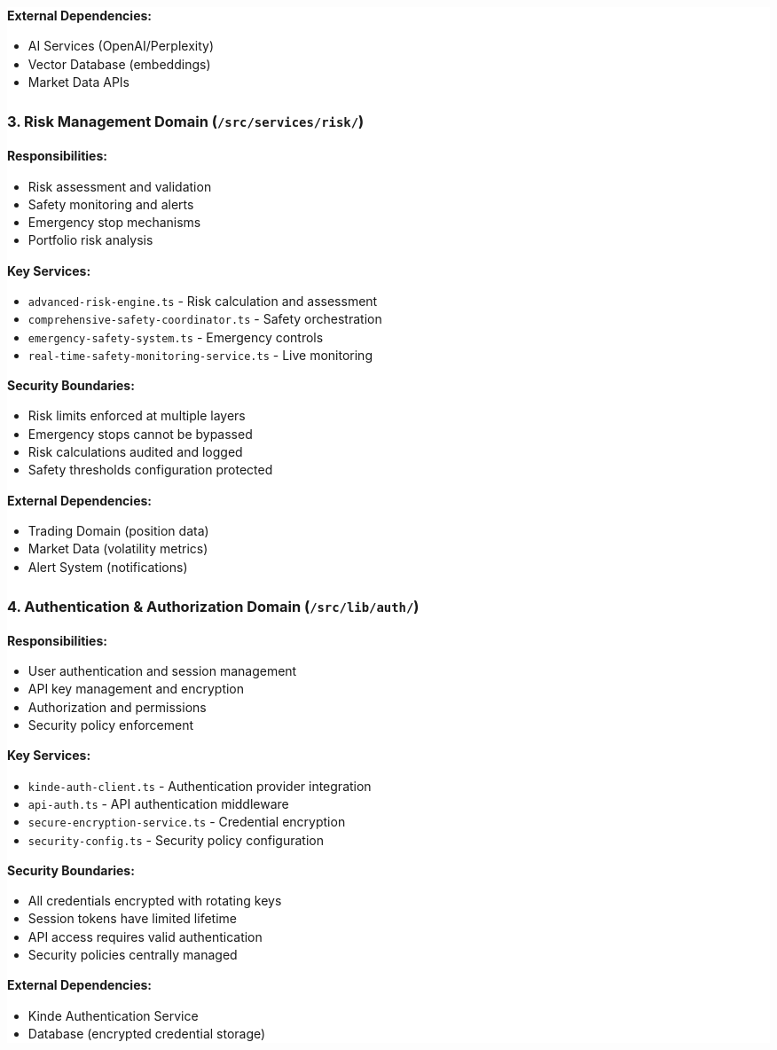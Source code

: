 **External Dependencies:**
- AI Services (OpenAI/Perplexity)
- Vector Database (embeddings)
- Market Data APIs

### 3. **Risk Management Domain (`/src/services/risk/`)**

**Responsibilities:**
- Risk assessment and validation
- Safety monitoring and alerts
- Emergency stop mechanisms
- Portfolio risk analysis

**Key Services:**
- `advanced-risk-engine.ts` - Risk calculation and assessment
- `comprehensive-safety-coordinator.ts` - Safety orchestration
- `emergency-safety-system.ts` - Emergency controls
- `real-time-safety-monitoring-service.ts` - Live monitoring

**Security Boundaries:**
- Risk limits enforced at multiple layers
- Emergency stops cannot be bypassed
- Risk calculations audited and logged
- Safety thresholds configuration protected

**External Dependencies:**
- Trading Domain (position data)
- Market Data (volatility metrics)
- Alert System (notifications)

### 4. **Authentication & Authorization Domain (`/src/lib/auth/`)**

**Responsibilities:**
- User authentication and session management
- API key management and encryption
- Authorization and permissions
- Security policy enforcement

**Key Services:**
- `kinde-auth-client.ts` - Authentication provider integration
- `api-auth.ts` - API authentication middleware
- `secure-encryption-service.ts` - Credential encryption
- `security-config.ts` - Security policy configuration

**Security Boundaries:**
- All credentials encrypted with rotating keys
- Session tokens have limited lifetime
- API access requires valid authentication
- Security policies centrally managed

**External Dependencies:**
- Kinde Authentication Service
- Database (encrypted credential storage)
